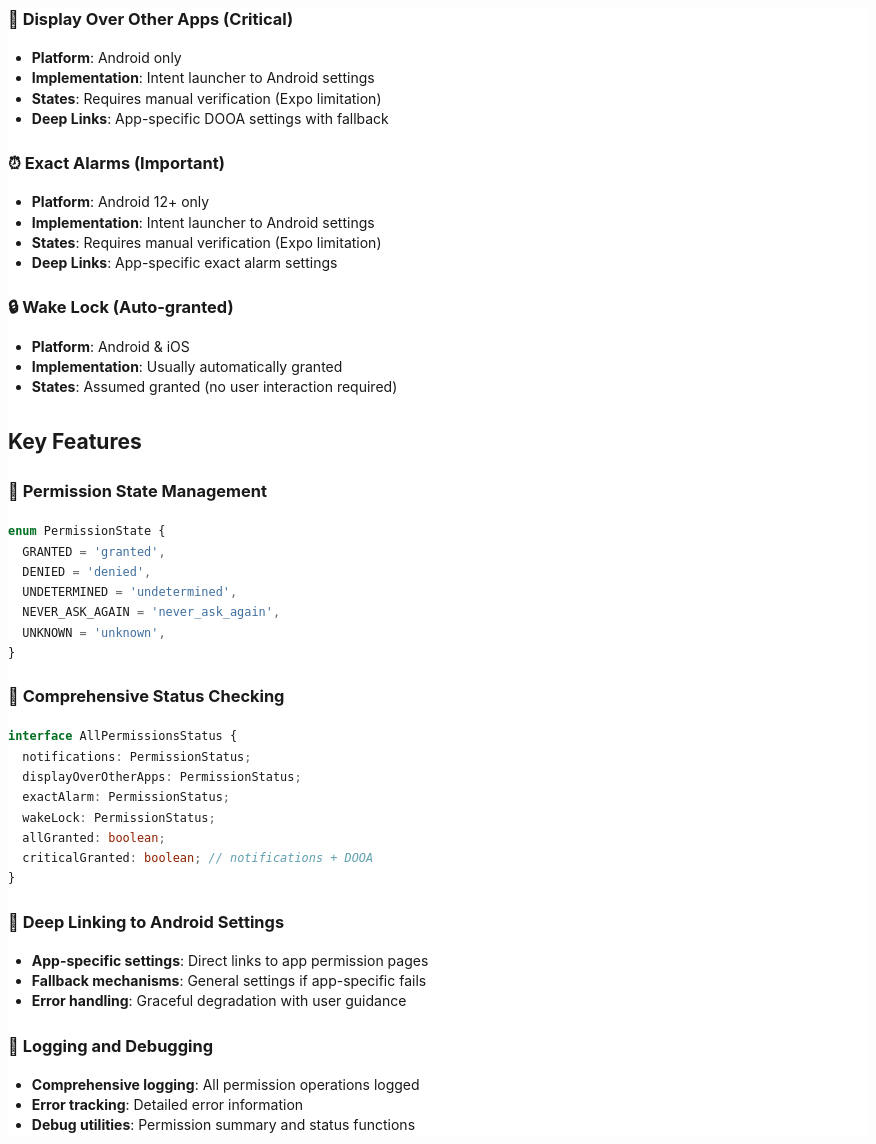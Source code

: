 ### 📱 **Display Over Other Apps** (Critical)
- **Platform**: Android only
- **Implementation**: Intent launcher to Android settings
- **States**: Requires manual verification (Expo limitation)
- **Deep Links**: App-specific DOOA settings with fallback

### ⏰ **Exact Alarms** (Important)
- **Platform**: Android 12+ only
- **Implementation**: Intent launcher to Android settings
- **States**: Requires manual verification (Expo limitation)
- **Deep Links**: App-specific exact alarm settings

### 🔒 **Wake Lock** (Auto-granted)
- **Platform**: Android & iOS
- **Implementation**: Usually automatically granted
- **States**: Assumed granted (no user interaction required)

## Key Features

### 🎯 **Permission State Management**
```typescript
enum PermissionState {
  GRANTED = 'granted',
  DENIED = 'denied',
  UNDETERMINED = 'undetermined',
  NEVER_ASK_AGAIN = 'never_ask_again',
  UNKNOWN = 'unknown',
}
```

### 🎯 **Comprehensive Status Checking**
```typescript
interface AllPermissionsStatus {
  notifications: PermissionStatus;
  displayOverOtherApps: PermissionStatus;
  exactAlarm: PermissionStatus;
  wakeLock: PermissionStatus;
  allGranted: boolean;
  criticalGranted: boolean; // notifications + DOOA
}
```

### 🎯 **Deep Linking to Android Settings**
- **App-specific settings**: Direct links to app permission pages
- **Fallback mechanisms**: General settings if app-specific fails
- **Error handling**: Graceful degradation with user guidance

### 🎯 **Logging and Debugging**
- **Comprehensive logging**: All permission operations logged
- **Error tracking**: Detailed error information
- **Debug utilities**: Permission summary and status functions
